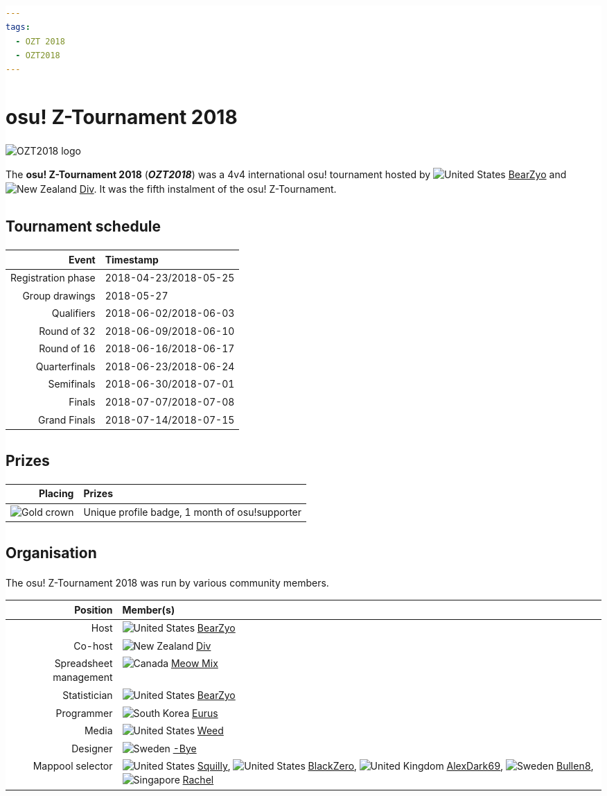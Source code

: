 ```yaml
---
tags:
  - OZT 2018
  - OZT2018
---
```


# osu! Z-Tournament 2018

![OZT2018 logo](img/OZT2018.png)

The **osu! Z-Tournament 2018** (***OZT2018***) was a 4v4 international osu! tournament hosted by ![][flag_US] [BearZyo](https://osu.ppy.sh/users/6116759) and ![][flag_NZ] [Div](https://osu.ppy.sh/users/3751116). It was the fifth instalment of the osu! Z-Tournament.

## Tournament schedule

| Event | Timestamp |
| --: | :-- |
| Registration phase | 2018-04-23/2018-05-25 |
| Group drawings | 2018-05-27 |
| Qualifiers | 2018-06-02/2018-06-03 |
| Round of 32 | 2018-06-09/2018-06-10 |
| Round of 16 | 2018-06-16/2018-06-17 |
| Quarterfinals | 2018-06-23/2018-06-24 |
| Semifinals | 2018-06-30/2018-07-01 |
| Finals | 2018-07-07/2018-07-08 |
| Grand Finals | 2018-07-14/2018-07-15 |

## Prizes

| Placing | Prizes |
| --: | :-- |
| ![Gold crown](/wiki/shared/crown-gold.png "1st place") | Unique profile badge, 1 month of osu!supporter |

## Organisation

The osu! Z-Tournament 2018 was run by various community members.

| Position | Member(s) |
| --: | :-- |
| Host | ![][flag_US] [BearZyo](https://osu.ppy.sh/users/6116759) |
| Co-host | ![][flag_NZ] [Div](https://osu.ppy.sh/users/3751116) |
| Spreadsheet management | ![][flag_CA] [Meow Mix](https://osu.ppy.sh/users/3021634) |
| Statistician | ![][flag_US] [BearZyo](https://osu.ppy.sh/users/6116759) |
| Programmer | ![][flag_KR] [Eurus](https://osu.ppy.sh/users/3426414) |
| Media | ![][flag_US] [Weed](https://osu.ppy.sh/users/2609349) |
| Designer | ![][flag_SE] [-Bye](https://osu.ppy.sh/users/4291882) |
| Mappool selector | ![][flag_US] [Squilly](https://osu.ppy.sh/users/4681578), ![][flag_US] [BlackZero](https://osu.ppy.sh/users/5383496), ![][flag_GB] [AlexDark69](https://osu.ppy.sh/users/5146647), ![][flag_SE] [Bullen8](https://osu.ppy.sh/users/6831611), ![][flag_SG] [Rachel](https://osu.ppy.sh/users/6494160) |

[flag_AR]: /wiki/shared/flag/AR.gif "Argentina"
[flag_AT]: /wiki/shared/flag/AT.gif "Austria"
[flag_AU]: /wiki/shared/flag/AU.gif "Australia"
[flag_BE]: /wiki/shared/flag/BE.gif "Belgium"
[flag_BG]: /wiki/shared/flag/BG.gif "Bulgaria"
[flag_BR]: /wiki/shared/flag/BR.gif "Brazil"
[flag_BY]: /wiki/shared/flag/BY.gif "Belarus"
[flag_CA]: /wiki/shared/flag/CA.gif "Canada"
[flag_CL]: /wiki/shared/flag/CL.gif "Chile"
[flag_CN]: /wiki/shared/flag/CN.gif "China"
[flag_CO]: /wiki/shared/flag/CO.gif "Colombia"
[flag_CZ]: /wiki/shared/flag/CZ.gif "Czech Republic"
[flag_DE]: /wiki/shared/flag/DE.gif "Germany"
[flag_DK]: /wiki/shared/flag/DK.gif "Denmark"
[flag_EE]: /wiki/shared/flag/EE.gif "Estonia"
[flag_EG]: /wiki/shared/flag/EG.gif "Egypt"
[flag_ES]: /wiki/shared/flag/ES.gif "Spain"
[flag_FI]: /wiki/shared/flag/FI.gif "Finland"
[flag_FR]: /wiki/shared/flag/FR.gif "France"
[flag_GB]: /wiki/shared/flag/GB.gif "United Kingdom"
[flag_HK]: /wiki/shared/flag/HK.gif "Hong Kong"
[flag_ID]: /wiki/shared/flag/ID.gif "Indonesia"
[flag_IE]: /wiki/shared/flag/IE.gif "Ireland"
[flag_IL]: /wiki/shared/flag/IL.gif "Israel"
[flag_IT]: /wiki/shared/flag/IT.gif "Italy"
[flag_JP]: /wiki/shared/flag/JP.gif "Japan"
[flag_KR]: /wiki/shared/flag/KR.gif "South Korea"
[flag_KZ]: /wiki/shared/flag/KZ.gif "Kazakhstan"
[flag_LT]: /wiki/shared/flag/LT.gif "Lithuania"
[flag_MX]: /wiki/shared/flag/MX.gif "Mexico"
[flag_MY]: /wiki/shared/flag/MY.gif "Malaysia"
[flag_NL]: /wiki/shared/flag/NL.gif "Netherlands"
[flag_NO]: /wiki/shared/flag/NO.gif "Norway"
[flag_NZ]: /wiki/shared/flag/NZ.gif "New Zealand"
[flag_PE]: /wiki/shared/flag/PE.gif "Peru"
[flag_PH]: /wiki/shared/flag/PH.gif "Philippines"
[flag_PL]: /wiki/shared/flag/PL.gif "Poland"
[flag_PS]: /wiki/shared/flag/PS.gif "Palestinian Territory Occupied"
[flag_PT]: /wiki/shared/flag/PT.gif "Portugal"
[flag_RO]: /wiki/shared/flag/RO.gif "Romania"
[flag_RS]: /wiki/shared/flag/RS.gif "Serbia"
[flag_RU]: /wiki/shared/flag/RU.gif "Russian Federation"
[flag_SE]: /wiki/shared/flag/SE.gif "Sweden"
[flag_SG]: /wiki/shared/flag/SG.gif "Singapore"
[flag_SK]: /wiki/shared/flag/SK.gif "Slovakia"
[flag_TW]: /wiki/shared/flag/TW.gif "Taiwan"
[flag_UA]: /wiki/shared/flag/UA.gif "Ukraine"
[flag_US]: /wiki/shared/flag/US.gif "United States"
[flag_UY]: /wiki/shared/flag/UY.gif "Uruguay"
[flag_VN]: /wiki/shared/flag/VN.gif "Vietnam"